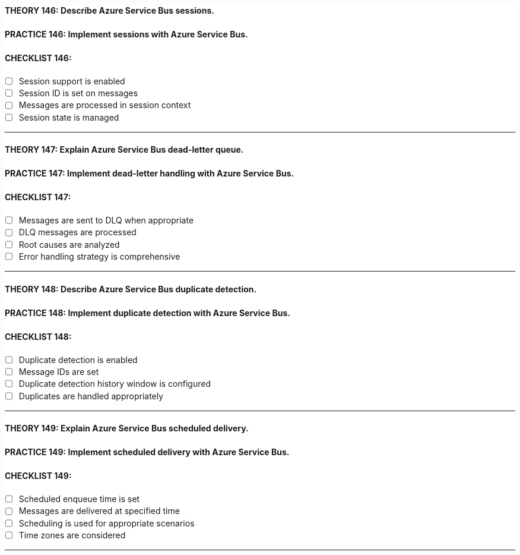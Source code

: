 
#### THEORY 146: Describe Azure Service Bus sessions.

#### PRACTICE 146: Implement sessions with Azure Service Bus.

#### CHECKLIST 146:

- [ ] Session support is enabled
- [ ] Session ID is set on messages
- [ ] Messages are processed in session context
- [ ] Session state is managed

---

#### THEORY 147: Explain Azure Service Bus dead-letter queue.

#### PRACTICE 147: Implement dead-letter handling with Azure Service Bus.

#### CHECKLIST 147:

- [ ] Messages are sent to DLQ when appropriate
- [ ] DLQ messages are processed
- [ ] Root causes are analyzed
- [ ] Error handling strategy is comprehensive

---

#### THEORY 148: Describe Azure Service Bus duplicate detection.

#### PRACTICE 148: Implement duplicate detection with Azure Service Bus.

#### CHECKLIST 148:

- [ ] Duplicate detection is enabled
- [ ] Message IDs are set
- [ ] Duplicate detection history window is configured
- [ ] Duplicates are handled appropriately

---

#### THEORY 149: Explain Azure Service Bus scheduled delivery.

#### PRACTICE 149: Implement scheduled delivery with Azure Service Bus.

#### CHECKLIST 149:

- [ ] Scheduled enqueue time is set
- [ ] Messages are delivered at specified time
- [ ] Scheduling is used for appropriate scenarios
- [ ] Time zones are considered

---
